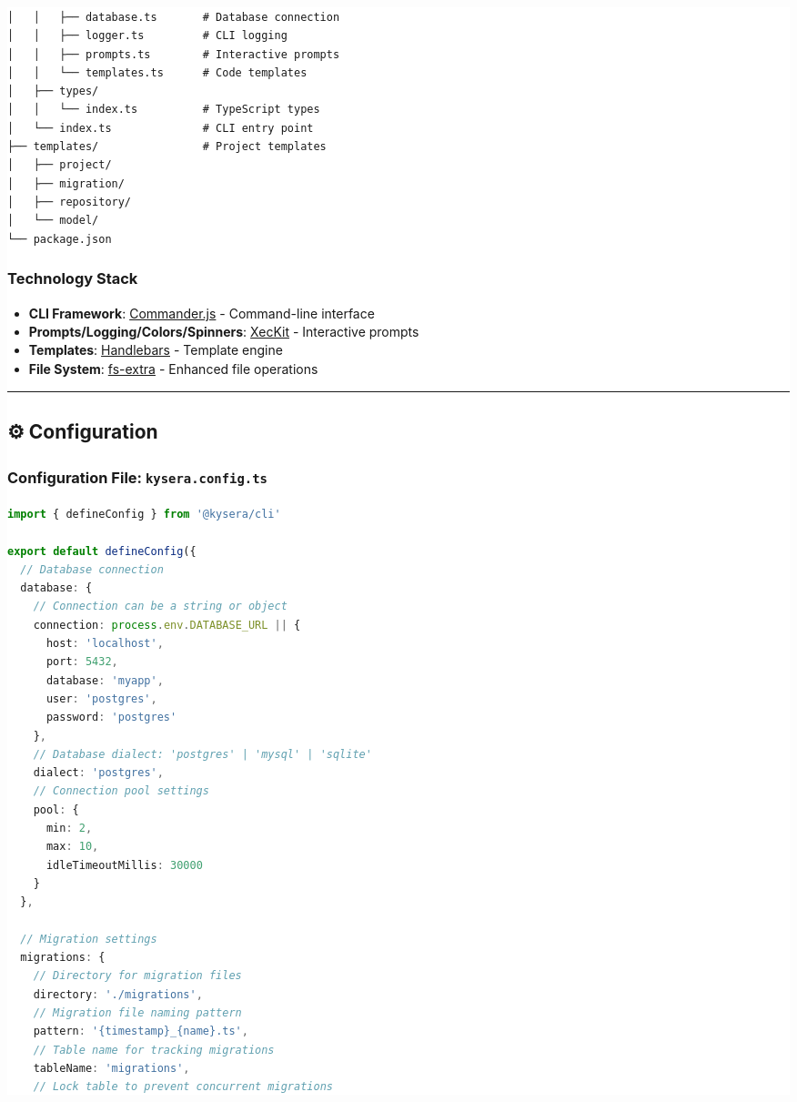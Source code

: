 ```
│   │   ├── database.ts       # Database connection
│   │   ├── logger.ts         # CLI logging
│   │   ├── prompts.ts        # Interactive prompts
│   │   └── templates.ts      # Code templates
│   ├── types/
│   │   └── index.ts          # TypeScript types
│   └── index.ts              # CLI entry point
├── templates/                # Project templates
│   ├── project/
│   ├── migration/
│   ├── repository/
│   └── model/
└── package.json
```

### Technology Stack

- **CLI Framework**: [Commander.js](https://github.com/tj/commander.js) - Command-line interface
- **Prompts/Logging/Colors/Spinners**: [XecKit](https://www.npmjs.com/package/@xec-sh/kit?activeTab=readme) - Interactive prompts
- **Templates**: [Handlebars](https://handlebarsjs.com/) - Template engine
- **File System**: [fs-extra](https://github.com/jprichardson/node-fs-extra) - Enhanced file operations

---

## ⚙️ Configuration

### Configuration File: `kysera.config.ts`

```typescript
import { defineConfig } from '@kysera/cli'

export default defineConfig({
  // Database connection
  database: {
    // Connection can be a string or object
    connection: process.env.DATABASE_URL || {
      host: 'localhost',
      port: 5432,
      database: 'myapp',
      user: 'postgres',
      password: 'postgres'
    },
    // Database dialect: 'postgres' | 'mysql' | 'sqlite'
    dialect: 'postgres',
    // Connection pool settings
    pool: {
      min: 2,
      max: 10,
      idleTimeoutMillis: 30000
    }
  },

  // Migration settings
  migrations: {
    // Directory for migration files
    directory: './migrations',
    // Migration file naming pattern
    pattern: '{timestamp}_{name}.ts',
    // Table name for tracking migrations
    tableName: 'migrations',
    // Lock table to prevent concurrent migrations
```